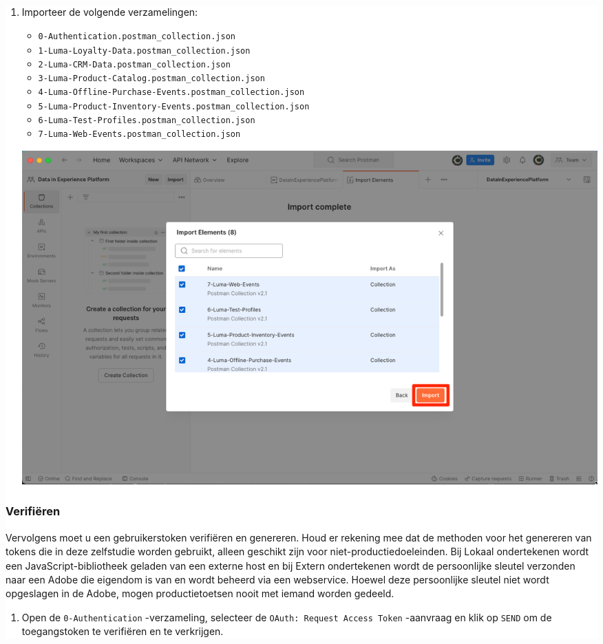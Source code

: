 1. Importeer de volgende verzamelingen:

   * `0-Authentication.postman_collection.json`
   * `1-Luma-Loyalty-Data.postman_collection.json`
   * `2-Luma-CRM-Data.postman_collection.json`
   * `3-Luma-Product-Catalog.postman_collection.json`
   * `4-Luma-Offline-Purchase-Events.postman_collection.json`
   * `5-Luma-Product-Inventory-Events.postman_collection.json`
   * `6-Luma-Test-Profiles.postman_collection.json`
   * `7-Luma-Web-Events.postman_collection.json`

   ![ de Invoer van Verzamelingen ](../assets/data-generator/images/collection-files.png)

### Verifiëren

Vervolgens moet u een gebruikerstoken verifiëren en genereren. Houd er rekening mee dat de methoden voor het genereren van tokens die in deze zelfstudie worden gebruikt, alleen geschikt zijn voor niet-productiedoeleinden. Bij Lokaal ondertekenen wordt een JavaScript-bibliotheek geladen van een externe host en bij Extern ondertekenen wordt de persoonlijke sleutel verzonden naar een Adobe die eigendom is van en wordt beheerd via een webservice. Hoewel deze persoonlijke sleutel niet wordt opgeslagen in de Adobe, mogen productietoetsen nooit met iemand worden gedeeld.

1. Open de `0-Authentication` -verzameling, selecteer de `OAuth: Request Access Token` -aanvraag en klik op `SEND` om de toegangstoken te verifiëren en te verkrijgen.
